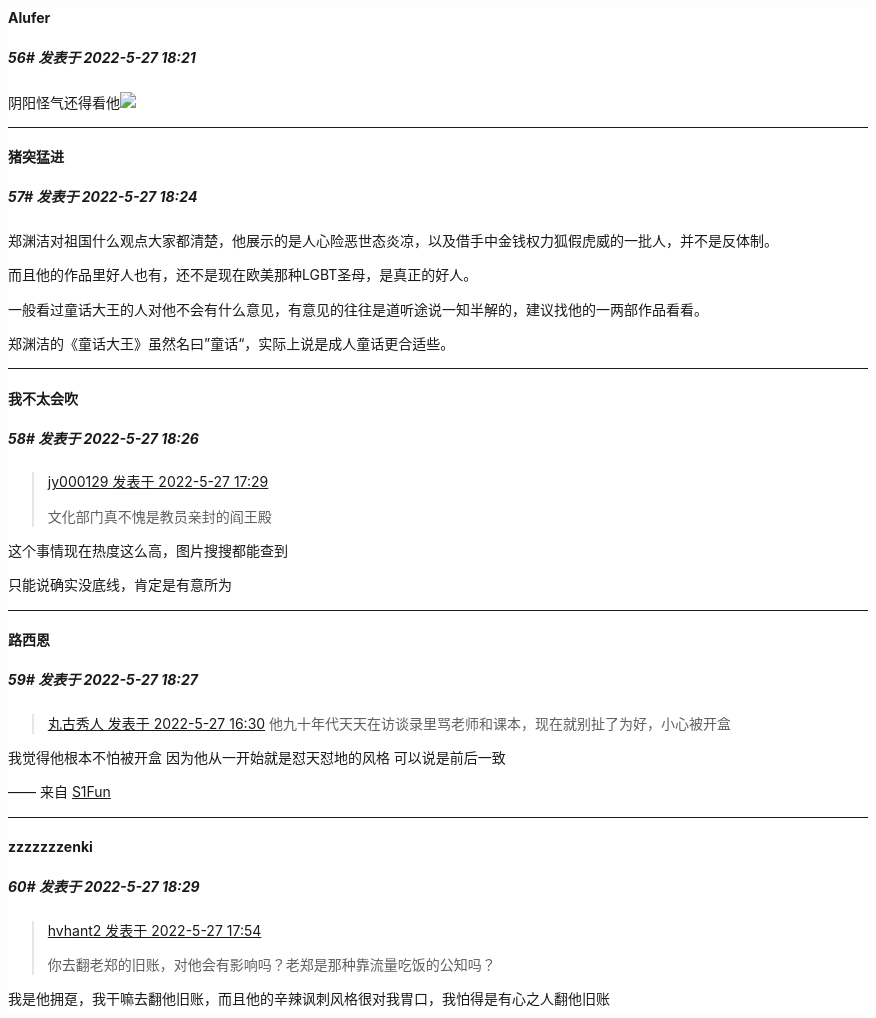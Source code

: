 ####  Alufer  
##### 56#       发表于 2022-5-27 18:21

阴阳怪气还得看他<img src="https://static.saraba1st.com/image/smiley/face2017/051.png" referrerpolicy="no-referrer">

*****

####  猪突猛进  
##### 57#       发表于 2022-5-27 18:24

郑渊洁对祖国什么观点大家都清楚，他展示的是人心险恶世态炎凉，以及借手中金钱权力狐假虎威的一批人，并不是反体制。

而且他的作品里好人也有，还不是现在欧美那种LGBT圣母，是真正的好人。

一般看过童话大王的人对他不会有什么意见，有意见的往往是道听途说一知半解的，建议找他的一两部作品看看。

郑渊洁的《童话大王》虽然名曰”童话“，实际上说是成人童话更合适些。

*****

####  我不太会吹  
##### 58#       发表于 2022-5-27 18:26

<blockquote><a href="httphttps://bbs.saraba1st.com/2b/forum.php?mod=redirect&amp;goto=findpost&amp;pid=56016772&amp;ptid=2071780" target="_blank">jy000129 发表于 2022-5-27 17:29</a>

文化部门真不愧是教员亲封的阎王殿</blockquote>
这个事情现在热度这么高，图片搜搜都能查到

只能说确实没底线，肯定是有意所为

*****

####  路西恩  
##### 59#       发表于 2022-5-27 18:27

<blockquote><a href="httphttps://bbs.saraba1st.com/2b/forum.php?mod=redirect&amp;goto=findpost&amp;pid=56016022&amp;ptid=2071780" target="_blank">丸古秀人 发表于 2022-5-27 16:30</a>
他九十年代天天在访谈录里骂老师和课本，现在就别扯了为好，小心被开盒</blockquote>
我觉得他根本不怕被开盒
因为他从一开始就是怼天怼地的风格
可以说是前后一致

—— 来自 [S1Fun](https://s1fun.koalcat.com)

*****

####  zzzzzzzenki  
##### 60#       发表于 2022-5-27 18:29

<blockquote><a href="httphttps://bbs.saraba1st.com/2b/forum.php?mod=redirect&amp;goto=findpost&amp;pid=56017090&amp;ptid=2071780" target="_blank">hvhant2 发表于 2022-5-27 17:54</a>

你去翻老郑的旧账，对他会有影响吗？老郑是那种靠流量吃饭的公知吗？</blockquote>
我是他拥趸，我干嘛去翻他旧账，而且他的辛辣讽刺风格很对我胃口，我怕得是有心之人翻他旧账
